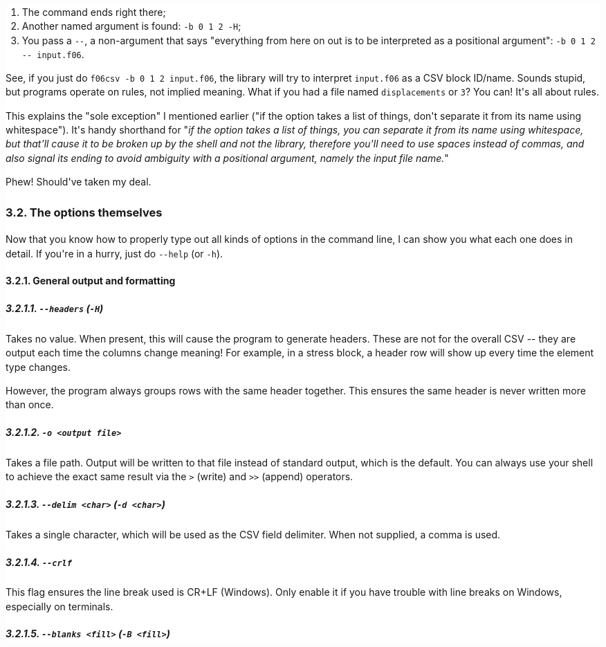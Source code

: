   1. The command ends right there;
  2. Another named argument is found: `-b 0 1 2 -H`;
  3. You pass a `--`, a non-argument that says "everything from here on out is
  to be interpreted as a positional argument": `-b 0 1 2 -- input.f06`.

See, if you just do `f06csv -b 0 1 2 input.f06`, the library will try to
interpret `input.f06` as a CSV block ID/name. Sounds stupid, but programs
operate on rules, not implied meaning. What if you had a file named
`displacements` or `3`? You can! It's all about rules.

This explains the "sole exception" I mentioned earlier ("if the option takes
a list of things, don't separate it from its name using whitespace").
It's handy shorthand for "*if the option takes a list of things, you can
separate it from its name using whitespace, but that'll cause it to be broken
up by the shell and not the library, therefore you'll need to use spaces
instead of commas, and also signal its ending to avoid ambiguity with a
positional argument, namely the input file name.*"

Phew! Should've taken my deal.

### 3.2. The options themselves

Now that you know how to properly type out all kinds of options in the command
line, I can show you what each one does in detail. If you're in a hurry, just
do `--help` (or `-h`).

#### 3.2.1. General output and formatting

##### 3.2.1.1. `--headers` (`-H`)

Takes no value. When present, this will cause the program to generate headers.
These are not for the overall CSV -- they are output each time the columns
change meaning! For example, in a stress block, a header row will show up every
time the element type changes.

However, the program always groups rows with the same header together. This
ensures the same header is never written more than once.

##### 3.2.1.2. `-o <output file>`

Takes a file path. Output will be written to that file instead of standard
output, which is the default. You can always use your shell to achieve the
exact same result via the `>` (write) and `>>` (append) operators.

##### 3.2.1.3. `--delim <char>` (`-d <char>`)

Takes a single character, which will be used as the CSV field delimiter. When
not supplied, a comma is used.

##### 3.2.1.4. `--crlf`

This flag ensures the line break used is CR+LF (Windows). Only enable it if you
have trouble with line breaks on Windows, especially on terminals.

##### 3.2.1.5. `--blanks <fill>` (`-B <fill>`)

